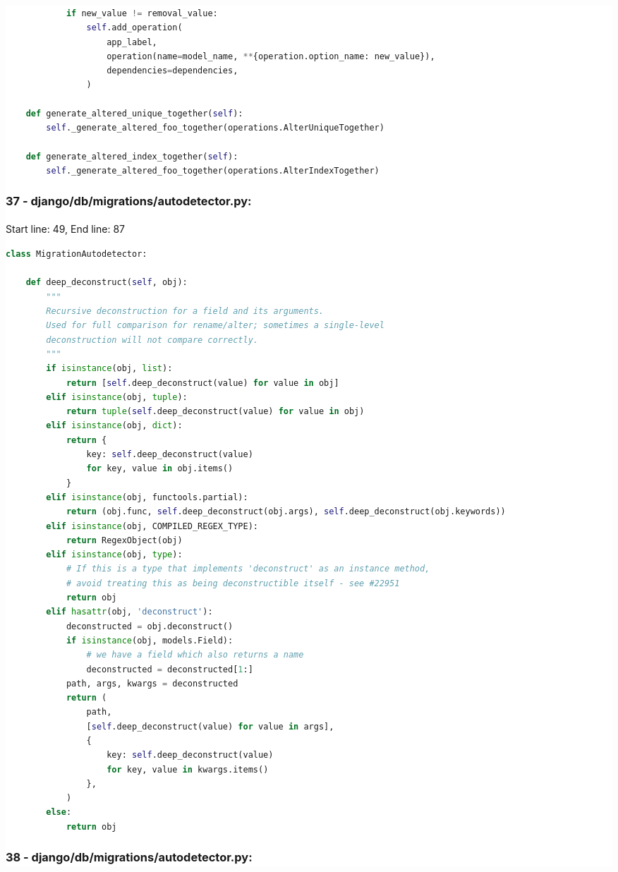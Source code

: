 ```python
            if new_value != removal_value:
                self.add_operation(
                    app_label,
                    operation(name=model_name, **{operation.option_name: new_value}),
                    dependencies=dependencies,
                )

    def generate_altered_unique_together(self):
        self._generate_altered_foo_together(operations.AlterUniqueTogether)

    def generate_altered_index_together(self):
        self._generate_altered_foo_together(operations.AlterIndexTogether)
```
### 37 - django/db/migrations/autodetector.py:

Start line: 49, End line: 87

```python
class MigrationAutodetector:

    def deep_deconstruct(self, obj):
        """
        Recursive deconstruction for a field and its arguments.
        Used for full comparison for rename/alter; sometimes a single-level
        deconstruction will not compare correctly.
        """
        if isinstance(obj, list):
            return [self.deep_deconstruct(value) for value in obj]
        elif isinstance(obj, tuple):
            return tuple(self.deep_deconstruct(value) for value in obj)
        elif isinstance(obj, dict):
            return {
                key: self.deep_deconstruct(value)
                for key, value in obj.items()
            }
        elif isinstance(obj, functools.partial):
            return (obj.func, self.deep_deconstruct(obj.args), self.deep_deconstruct(obj.keywords))
        elif isinstance(obj, COMPILED_REGEX_TYPE):
            return RegexObject(obj)
        elif isinstance(obj, type):
            # If this is a type that implements 'deconstruct' as an instance method,
            # avoid treating this as being deconstructible itself - see #22951
            return obj
        elif hasattr(obj, 'deconstruct'):
            deconstructed = obj.deconstruct()
            if isinstance(obj, models.Field):
                # we have a field which also returns a name
                deconstructed = deconstructed[1:]
            path, args, kwargs = deconstructed
            return (
                path,
                [self.deep_deconstruct(value) for value in args],
                {
                    key: self.deep_deconstruct(value)
                    for key, value in kwargs.items()
                },
            )
        else:
            return obj
```
### 38 - django/db/migrations/autodetector.py:
